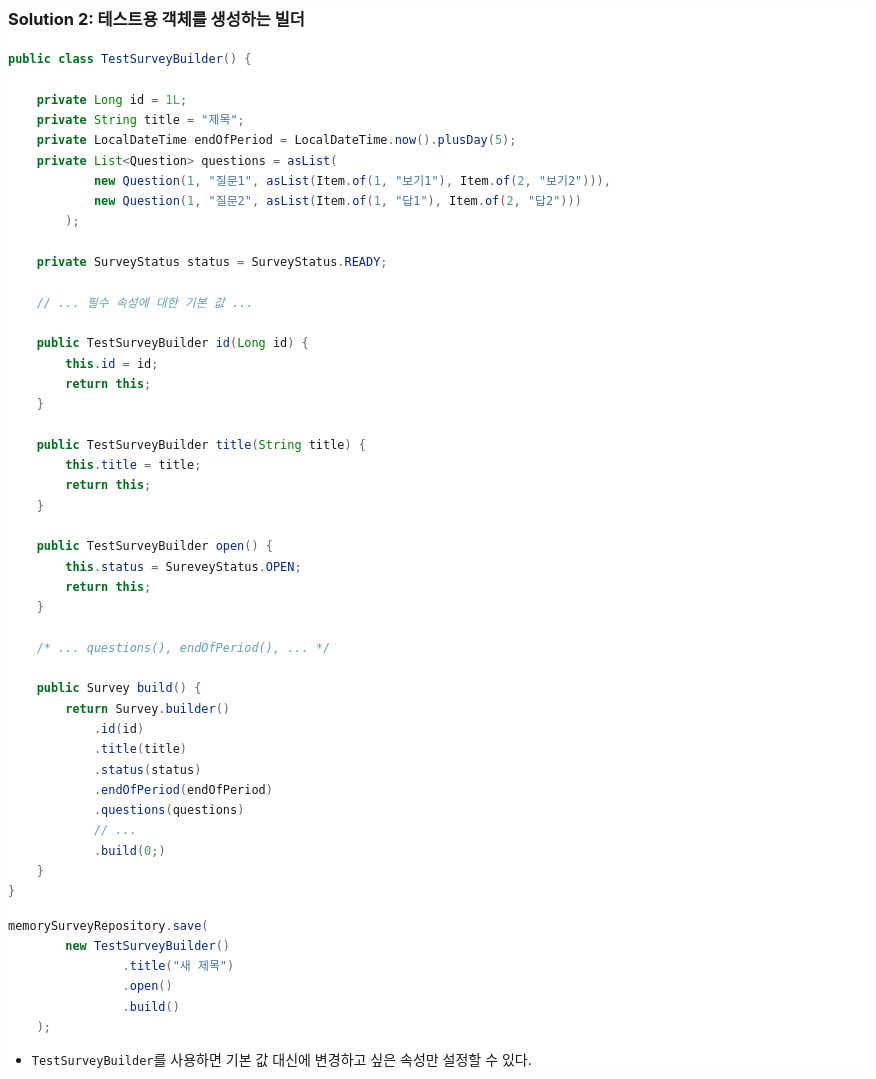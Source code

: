 ### Solution 2: 테스트용 객체를 생성하는 빌더

```java
public class TestSurveyBuilder() {
    
    private Long id = 1L;
    private String title = "제목";
    private LocalDateTime endOfPeriod = LocalDateTime.now().plusDay(5);
    private List<Question> questions = asList(
            new Question(1, "질문1", asList(Item.of(1, "보기1"), Item.of(2, "보기2"))),
            new Question(1, "질문2", asList(Item.of(1, "답1"), Item.of(2, "답2")))
        );
    
    private SurveyStatus status = SurveyStatus.READY;

    // ... 필수 속성에 대한 기본 값 ...

    public TestSurveyBuilder id(Long id) {
        this.id = id;
        return this;
    }

    public TestSurveyBuilder title(String title) {
        this.title = title;
        return this;
    }

    public TestSurveyBuilder open() {
        this.status = SureveyStatus.OPEN;
        return this;
    }

    /* ... questions(), endOfPeriod(), ... */

    public Survey build() {
        return Survey.builder()
            .id(id)
            .title(title)
            .status(status)
            .endOfPeriod(endOfPeriod)
            .questions(questions)
            // ...
            .build(0;)
    }
}
```

```java
memorySurveyRepository.save(
        new TestSurveyBuilder()
                .title("새 제목")
                .open()
                .build()
    );
```
- `TestSurveyBuilder`를 사용하면 기본 값 대신에 변경하고 싶은 속성만 설정할 수 있다.
